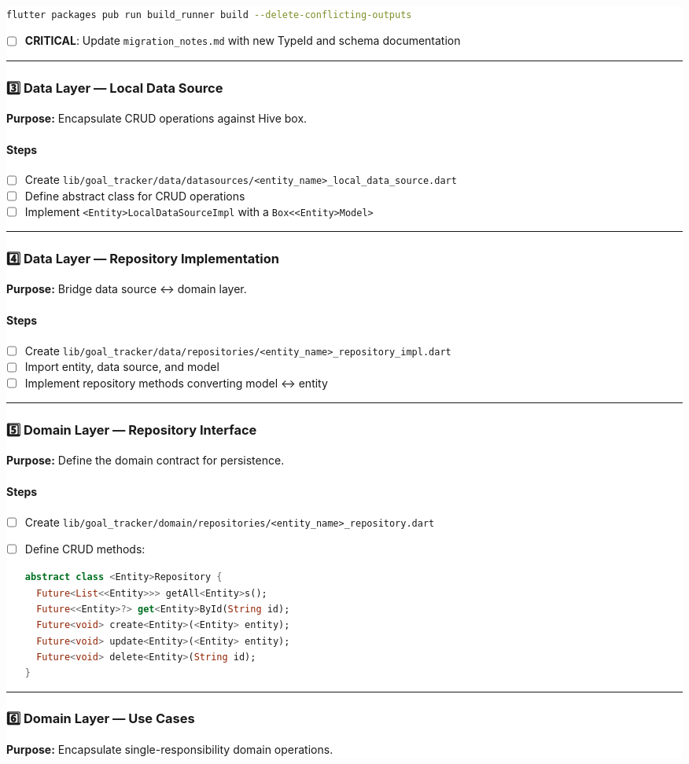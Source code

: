   ```bash
  flutter packages pub run build_runner build --delete-conflicting-outputs
  ```
* [ ] **CRITICAL**: Update `migration_notes.md` with new TypeId and schema documentation

---

### **3️⃣ Data Layer — Local Data Source**

**Purpose:** Encapsulate CRUD operations against Hive box.

#### Steps

* [ ] Create `lib/goal_tracker/data/datasources/<entity_name>_local_data_source.dart`
* [ ] Define abstract class for CRUD operations
* [ ] Implement `<Entity>LocalDataSourceImpl` with a `Box<<Entity>Model>`

---

### **4️⃣ Data Layer — Repository Implementation**

**Purpose:** Bridge data source ↔ domain layer.

#### Steps

* [ ] Create `lib/goal_tracker/data/repositories/<entity_name>_repository_impl.dart`
* [ ] Import entity, data source, and model
* [ ] Implement repository methods converting model ↔ entity

---

### **5️⃣ Domain Layer — Repository Interface**

**Purpose:** Define the domain contract for persistence.

#### Steps

* [ ] Create `lib/goal_tracker/domain/repositories/<entity_name>_repository.dart`
* [ ] Define CRUD methods:

  ```dart
  abstract class <Entity>Repository {
    Future<List<<Entity>>> getAll<Entity>s();
    Future<<Entity>?> get<Entity>ById(String id);
    Future<void> create<Entity>(<Entity> entity);
    Future<void> update<Entity>(<Entity> entity);
    Future<void> delete<Entity>(String id);
  }
  ```

---

### **6️⃣ Domain Layer — Use Cases**

**Purpose:** Encapsulate single-responsibility domain operations.
